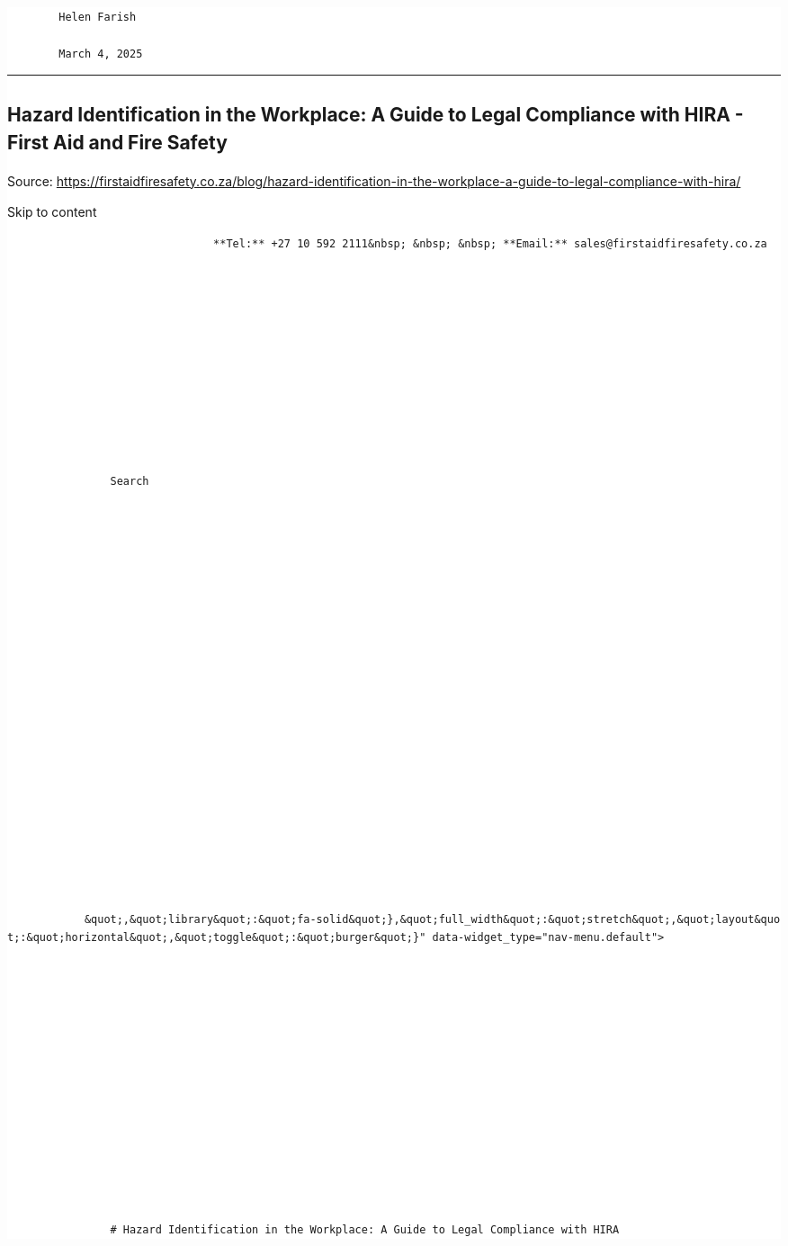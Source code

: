				
					
			Helen Farish		
				
			March 4, 2025

---

## Hazard Identification in the Workplace: A Guide to Legal Compliance with HIRA - First Aid and Fire Safety

Source: https://firstaidfiresafety.co.za/blog/hazard-identification-in-the-workplace-a-guide-to-legal-compliance-with-hira/

Skip to content
		
					
						
					
			
						
				
									**Tel:** +27 10 592 2111&nbsp; &nbsp; &nbsp; **Email:** sales@firstaidfiresafety.co.za								
				
					
		
				
			
						
				
							
			
												
									
								
					Search
					
										
											
									
			
		
						
				
					
		
					
		
		
					
		
				
				
											
							
											
				
				
		
				&quot;,&quot;library&quot;:&quot;fa-solid&quot;},&quot;full_width&quot;:&quot;stretch&quot;,&quot;layout&quot;:&quot;horizontal&quot;,&quot;toggle&quot;:&quot;burger&quot;}" data-widget_type="nav-menu.default">
				
					
					
						
				
				
					
				
				
				
			
					
		
				
				
					# Hazard Identification in the Workplace: A Guide to Legal Compliance with HIRA
				